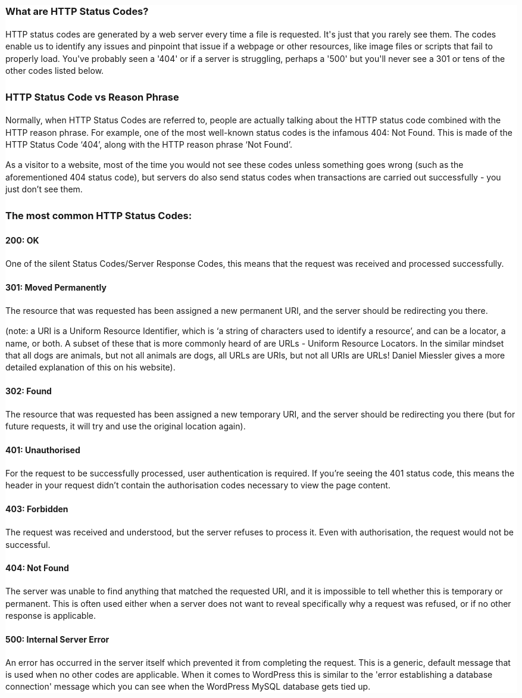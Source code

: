 ### What are HTTP Status Codes?
HTTP status codes are generated by a web server every time a file is requested. It's just that you rarely see them. The codes enable us to identify any issues and pinpoint that issue if a webpage or other resources, like image files or scripts that fail to properly load. You've probably seen a '404' or if a server is struggling, perhaps a '500' but you'll never see a 301 or tens of the other codes listed below.

### HTTP Status Code vs Reason Phrase
Normally, when HTTP Status Codes are referred to, people are actually talking about the HTTP status code combined with the HTTP reason phrase. For example, one of the most well-known status codes is the infamous 404: Not Found. This is made of the HTTP Status Code ‘404’, along with the HTTP reason phrase ‘Not Found’.

As a visitor to a website, most of the time you would not see these codes unless something goes wrong (such as the aforementioned 404 status code), but servers do also send status codes when transactions are carried out successfully - you just don’t see them.

### The most common HTTP Status Codes:

#### 200: OK
One of the silent Status Codes/Server Response Codes, this means that the request was received and processed successfully.

#### 301: Moved Permanently
The resource that was requested has been assigned a new permanent URI, and the server should be redirecting you there.

(note: a URI is a Uniform Resource Identifier, which is ‘a string of characters used to identify a resource’, and can be a locator, a name, or both. A subset of these that is more commonly heard of are URLs - Uniform Resource Locators. In the similar mindset that all dogs are animals, but not all animals are dogs, all URLs are URIs, but not all URIs are URLs! Daniel Miessler gives a more detailed explanation of this on his website).

#### 302: Found
The resource that was requested has been assigned a new temporary URI, and the server should be redirecting you there (but for future requests, it will try and use the original location again).

#### 401: Unauthorised
For the request to be successfully processed, user authentication is required. If you’re seeing the 401 status code, this means the header in your request didn’t contain the authorisation codes necessary to view the page content.

#### 403: Forbidden
The request was received and understood, but the server refuses to process it. Even with authorisation, the request would not be successful.

#### 404: Not Found
The server was unable to find anything that matched the requested URI, and it is impossible to tell whether this is temporary or permanent. This is often used either when a server does not want to reveal specifically why a request was refused, or if no other response is applicable.

#### 500: Internal Server Error
An error has occurred in the server itself which prevented it from completing the request. This is a generic, default message that is used when no other codes are applicable. When it comes to WordPress this is similar to the 'error establishing a database connection' message which you can see when the WordPress MySQL database gets tied up.

